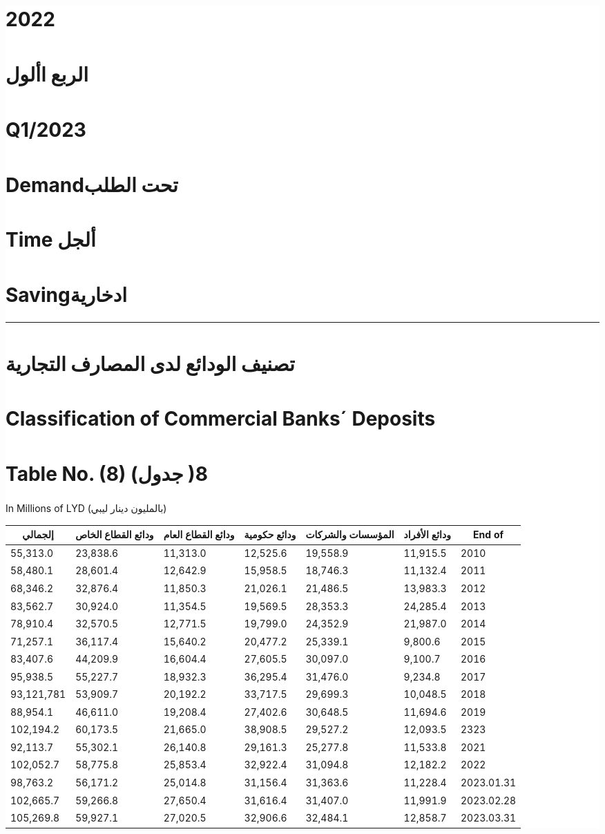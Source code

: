 # 2022

# الربع األول

# Q1/2023

# Demandتحت الطلب

# Time ألجل

# Savingادخارية
---
# تصنيف الودائع لدى المصارف التجارية

# Classification of Commercial Banks´ Deposits

# Table No. (8) (جدول )8

In Millions of LYD (بالمليون دينار ليبي)

|إلجمالي|ودائع القطاع الخاص|ودائع القطاع العام|ودائع حكومية|المؤسسات والشركات|ودائع الأفراد|End of|
|---|---|---|---|---|---|---|
|55,313.0|23,838.6|11,313.0|12,525.6|19,558.9|11,915.5|2010|
|58,480.1|28,601.4|12,642.9|15,958.5|18,746.3|11,132.4|2011|
|68,346.2|32,876.4|11,850.3|21,026.1|21,486.5|13,983.3|2012|
|83,562.7|30,924.0|11,354.5|19,569.5|28,353.3|24,285.4|2013|
|78,910.4|32,570.5|12,771.5|19,799.0|24,352.9|21,987.0|2014|
|71,257.1|36,117.4|15,640.2|20,477.2|25,339.1|9,800.6|2015|
|83,407.6|44,209.9|16,604.4|27,605.5|30,097.0|9,100.7|2016|
|95,938.5|55,227.7|18,932.3|36,295.4|31,476.0|9,234.8|2017|
|93,121,781|53,909.7|20,192.2|33,717.5|29,699.3|10,048.5|2018|
|88,954.1|46,611.0|19,208.4|27,402.6|30,648.5|11,694.6|2019|
|102,194.2|60,173.5|21,665.0|38,908.5|29,527.2|12,093.5|2323|
|92,113.7|55,302.1|26,140.8|29,161.3|25,277.8|11,533.8|2021|
|102,052.7|58,775.8|25,853.4|32,922.4|31,094.8|12,182.2|2022|
|98,763.2|56,171.2|25,014.8|31,156.4|31,363.6|11,228.4|2023.01.31|
|102,665.7|59,266.8|27,650.4|31,616.4|31,407.0|11,991.9|2023.02.28|
|105,269.8|59,927.1|27,020.5|32,906.6|32,484.1|12,858.7|2023.03.31|
